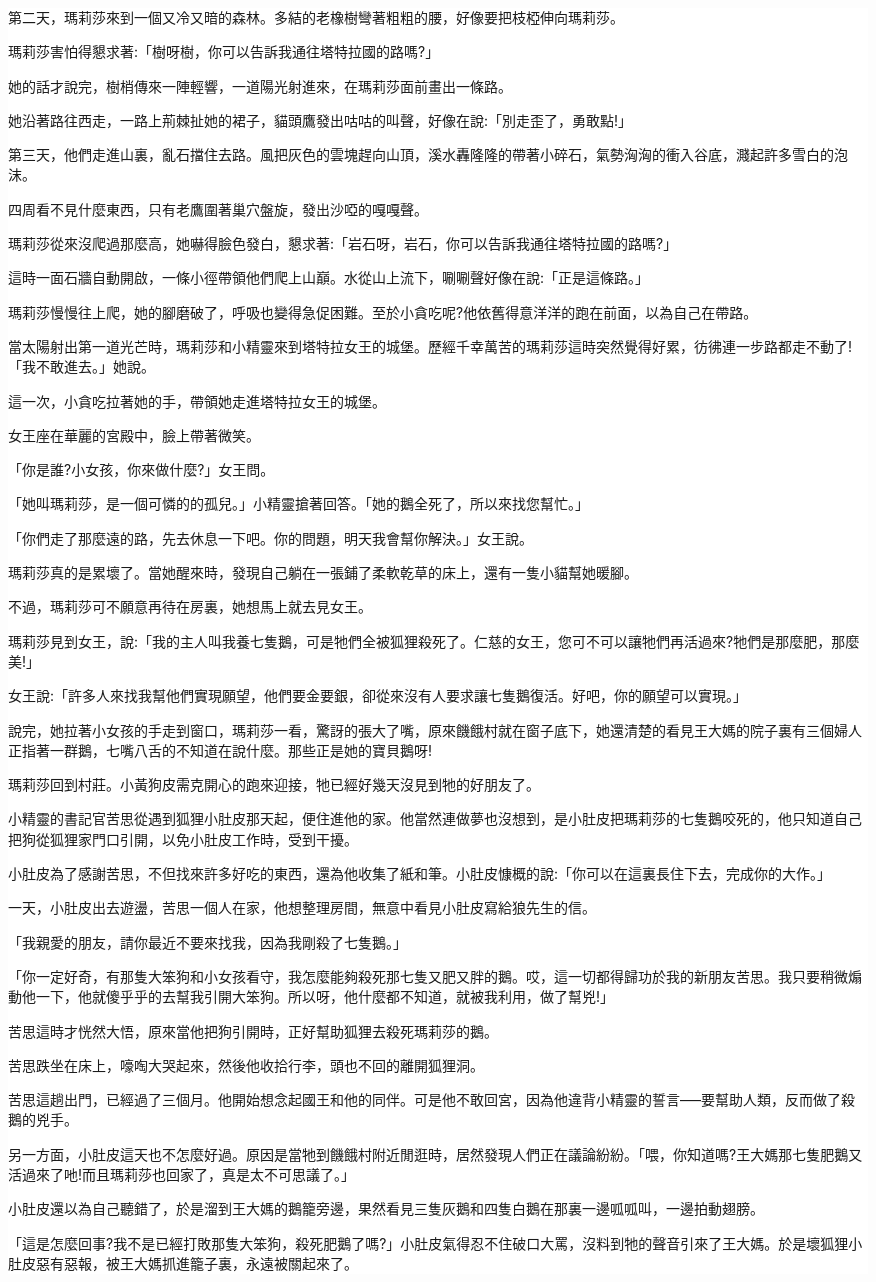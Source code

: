 第二天，瑪莉莎來到一個又冷又暗的森林。多結的老橡樹彎著粗粗的腰，好像要把枝椏伸向瑪莉莎。

瑪莉莎害怕得懇求著:「樹呀樹，你可以告訴我通往塔特拉國的路嗎?」

她的話才說完，樹梢傳來一陣輕響，一道陽光射進來，在瑪莉莎面前畫出一條路。

她沿著路往西走，一路上荊棘扯她的裙子，貓頭鷹發出咕咕的叫聲，好像在說:「別走歪了，勇敢點!」

第三天，他們走進山裏，亂石擋住去路。風把灰色的雲塊趕向山頂，溪水轟隆隆的帶著小碎石，氣勢洶洶的衝入谷底，濺起許多雪白的泡沫。

四周看不見什麼東西，只有老鷹圍著巢穴盤旋，發出沙啞的嘎嘎聲。

瑪莉莎從來沒爬過那麼高，她嚇得臉色發白，懇求著:「岩石呀，岩石，你可以告訴我通往塔特拉國的路嗎?」

這時一面石牆自動開啟，一條小徑帶領他們爬上山巔。水從山上流下，唰唰聲好像在說:「正是這條路。」

瑪莉莎慢慢往上爬，她的腳磨破了，呼吸也變得急促困難。至於小貪吃呢?他依舊得意洋洋的跑在前面，以為自己在帶路。

當太陽射出第一道光芒時，瑪莉莎和小精靈來到塔特拉女王的城堡。歷經千幸萬苦的瑪莉莎這時突然覺得好累，彷彿連一步路都走不動了!「我不敢進去。」她說。

這一次，小貪吃拉著她的手，帶領她走進塔特拉女王的城堡。

女王座在華麗的宮殿中，臉上帶著微笑。

「你是誰?小女孩，你來做什麼?」女王問。

「她叫瑪莉莎，是一個可憐的的孤兒。」小精靈搶著回答。「她的鵝全死了，所以來找您幫忙。」

「你們走了那麼遠的路，先去休息一下吧。你的問題，明天我會幫你解決。」女王說。

瑪莉莎真的是累壞了。當她醒來時，發現自己躺在一張鋪了柔軟乾草的床上，還有一隻小貓幫她暖腳。

不過，瑪莉莎可不願意再待在房裏，她想馬上就去見女王。

瑪莉莎見到女王，說:「我的主人叫我養七隻鵝，可是牠們全被狐狸殺死了。仁慈的女王，您可不可以讓牠們再活過來?牠們是那麼肥，那麼美!」

女王說:「許多人來找我幫他們實現願望，他們要金要銀，卻從來沒有人要求讓七隻鵝復活。好吧，你的願望可以實現。」

說完，她拉著小女孩的手走到窗口，瑪莉莎一看，驚訝的張大了嘴，原來饑餓村就在窗子底下，她還清楚的看見王大媽的院子裏有三個婦人正指著一群鵝，七嘴八舌的不知道在說什麼。那些正是她的寶貝鵝呀!

瑪莉莎回到村莊。小黃狗皮需克開心的跑來迎接，牠已經好幾天沒見到牠的好朋友了。

小精靈的書記官苦思從遇到狐狸小肚皮那天起，便住進他的家。他當然連做夢也沒想到，是小肚皮把瑪莉莎的七隻鵝咬死的，他只知道自己把狗從狐狸家門口引開，以免小肚皮工作時，受到干擾。

小肚皮為了感謝苦思，不但找來許多好吃的東西，還為他收集了紙和筆。小肚皮慷概的說:「你可以在這裏長住下去，完成你的大作。」

一天，小肚皮出去遊盪，苦思一個人在家，他想整理房間，無意中看見小肚皮寫給狼先生的信。

「我親愛的朋友，請你最近不要來找我，因為我剛殺了七隻鵝。」

「你一定好奇，有那隻大笨狗和小女孩看守，我怎麼能夠殺死那七隻又肥又胖的鵝。哎，這一切都得歸功於我的新朋友苦思。我只要稍微煽動他一下，他就傻乎乎的去幫我引開大笨狗。所以呀，他什麼都不知道，就被我利用，做了幫兇!」

苦思這時才恍然大悟，原來當他把狗引開時，正好幫助狐狸去殺死瑪莉莎的鵝。

苦思跌坐在床上，嚎啕大哭起來，然後他收拾行李，頭也不回的離開狐狸洞。

苦思這趟出門，已經過了三個月。他開始想念起國王和他的同伴。可是他不敢回宮，因為他違背小精靈的誓言—–要幫助人類，反而做了殺鵝的兇手。

另一方面，小肚皮這天也不怎麼好過。原因是當牠到饑餓村附近閒逛時，居然發現人們正在議論紛紛。「喂，你知道嗎?王大媽那七隻肥鵝又活過來了吔!而且瑪莉莎也回家了，真是太不可思議了。」

小肚皮還以為自己聽錯了，於是溜到王大媽的鵝籠旁邊，果然看見三隻灰鵝和四隻白鵝在那裏一邊呱呱叫，一邊拍動翅膀。

「這是怎麼回事?我不是已經打敗那隻大笨狗，殺死肥鵝了嗎?」小肚皮氣得忍不住破口大罵，沒料到牠的聲音引來了王大媽。於是壞狐狸小肚皮惡有惡報，被王大媽抓進籠子裏，永遠被關起來了。
